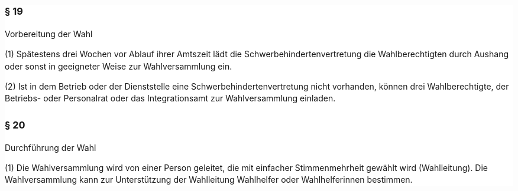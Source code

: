 </div>

</div>

</div>

</div>

<span id="BJNR019650975BJNE002703308.html"></span>

### § 19  
Vorbereitung der Wahl

<div>

<div class="jnhtml">

<div>

<div class="jurAbsatz">

(1) Spätestens drei Wochen vor Ablauf ihrer Amtszeit lädt die
Schwerbehindertenvertretung die Wahlberechtigten durch Aushang oder
sonst in geeigneter Weise zur Wahlversammlung ein.

</div>

<div class="jurAbsatz">

(2) Ist in dem Betrieb oder der Dienststelle eine
Schwerbehindertenvertretung nicht vorhanden, können drei
Wahlberechtigte, der Betriebs- oder Personalrat oder das Integrationsamt
zur Wahlversammlung einladen.

</div>

</div>

</div>

</div>

<span id="BJNR019650975BJNE002804126.html"></span>

### § 20  
Durchführung der Wahl

<div>

<div class="jnhtml">

<div>

<div class="jurAbsatz">

(1) Die Wahlversammlung wird von einer Person geleitet, die mit
einfacher Stimmenmehrheit gewählt wird (Wahlleitung). Die
Wahlversammlung kann zur Unterstützung der Wahlleitung Wahlhelfer oder
Wahlhelferinnen bestimmen.

</div>
